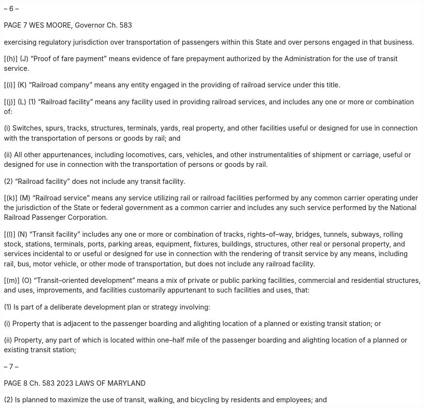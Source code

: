– 6 –

PAGE 7
WES MOORE, Governor Ch. 583

exercising regulatory jurisdiction over transportation of passengers within this State and
over persons engaged in that business.

[(h)] (J) “Proof of fare payment” means evidence of fare prepayment authorized
by the Administration for the use of transit service.

[(i)] (K) “Railroad company” means any entity engaged in the providing of
railroad service under this title.

[(j)] (L) (1) “Railroad facility” means any facility used in providing railroad
services, and includes any one or more or combination of:

(i) Switches, spurs, tracks, structures, terminals, yards, real
property, and other facilities useful or designed for use in connection with the
transportation of persons or goods by rail; and

(ii) All other appurtenances, including locomotives, cars, vehicles,
and other instrumentalities of shipment or carriage, useful or designed for use in
connection with the transportation of persons or goods by rail.

(2) “Railroad facility” does not include any transit facility.

[(k)] (M) “Railroad service” means any service utilizing rail or railroad facilities
performed by any common carrier operating under the jurisdiction of the State or federal
government as a common carrier and includes any such service performed by the National
Railroad Passenger Corporation.

[(l)] (N) “Transit facility” includes any one or more or combination of tracks,
rights–of–way, bridges, tunnels, subways, rolling stock, stations, terminals, ports, parking
areas, equipment, fixtures, buildings, structures, other real or personal property, and
services incidental to or useful or designed for use in connection with the rendering of
transit service by any means, including rail, bus, motor vehicle, or other mode of
transportation, but does not include any railroad facility.

[(m)] (O) “Transit–oriented development” means a mix of private or public
parking facilities, commercial and residential structures, and uses, improvements, and
facilities customarily appurtenant to such facilities and uses, that:

(1) Is part of a deliberate development plan or strategy involving:

(i) Property that is adjacent to the passenger boarding and alighting
location of a planned or existing transit station; or

(ii) Property, any part of which is located within one–half mile of the
passenger boarding and alighting location of a planned or existing transit station;

– 7 –

PAGE 8
Ch. 583 2023 LAWS OF MARYLAND

(2) Is planned to maximize the use of transit, walking, and bicycling by
residents and employees; and
